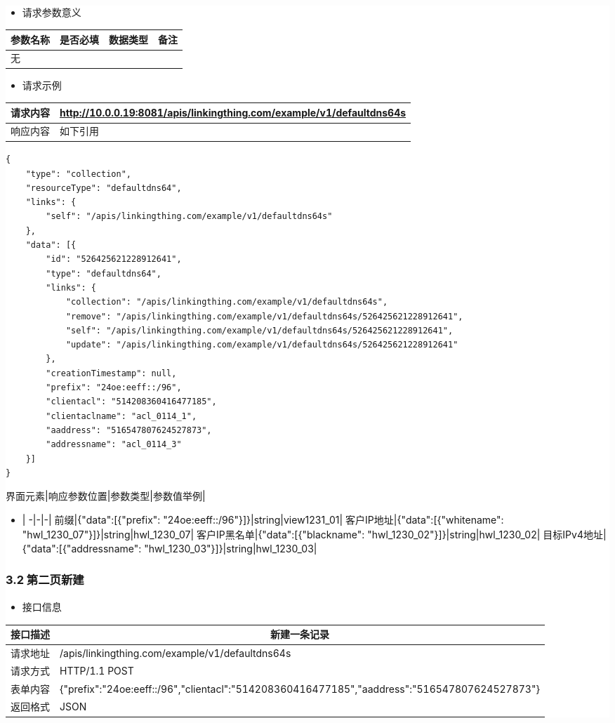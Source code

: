 - 请求参数意义

|参数名称|是否必填|数据类型|备注|
| - |-|-|-|
|无|

- 请求示例

|请求内容|http://10.0.0.19:8081/apis/linkingthing.com/example/v1/defaultdns64s|
|-|-|
|响应内容|如下引用|

```
{
	"type": "collection",
	"resourceType": "defaultdns64",
	"links": {
		"self": "/apis/linkingthing.com/example/v1/defaultdns64s"
	},
	"data": [{
		"id": "526425621228912641",
		"type": "defaultdns64",
		"links": {
			"collection": "/apis/linkingthing.com/example/v1/defaultdns64s",
			"remove": "/apis/linkingthing.com/example/v1/defaultdns64s/526425621228912641",
			"self": "/apis/linkingthing.com/example/v1/defaultdns64s/526425621228912641",
			"update": "/apis/linkingthing.com/example/v1/defaultdns64s/526425621228912641"
		},
		"creationTimestamp": null,
		"prefix": "24oe:eeff::/96",
		"clientacl": "514208360416477185",
		"clientaclname": "acl_0114_1",
		"aaddress": "516547807624527873",
		"addressname": "acl_0114_3"
	}]
}
```
界面元素|响应参数位置|参数类型|参数值举例|
- | -|-|-|
前缀|{"data":[{"prefix": "24oe:eeff::/96"}]}|string|view1231_01|
客户IP地址|{"data":[{"whitename": "hwl_1230_07"}]}|string|hwl_1230_07|
客户IP黑名单|{"data":[{"blackname": "hwl_1230_02"}]}|string|hwl_1230_02|
目标IPv4地址|{"data":[{"addressname": "hwl_1230_03"}]}|string|hwl_1230_03|

###  3.2 第二页新建
- 接口信息  

|接口描述|新建一条记录|
|-|-|
|请求地址|/apis/linkingthing.com/example/v1/defaultdns64s|
|请求方式|HTTP/1.1 POST|
|表单内容|{"prefix":"24oe:eeff::/96","clientacl":"514208360416477185","aaddress":"516547807624527873"}|
|返回格式|JSON|
